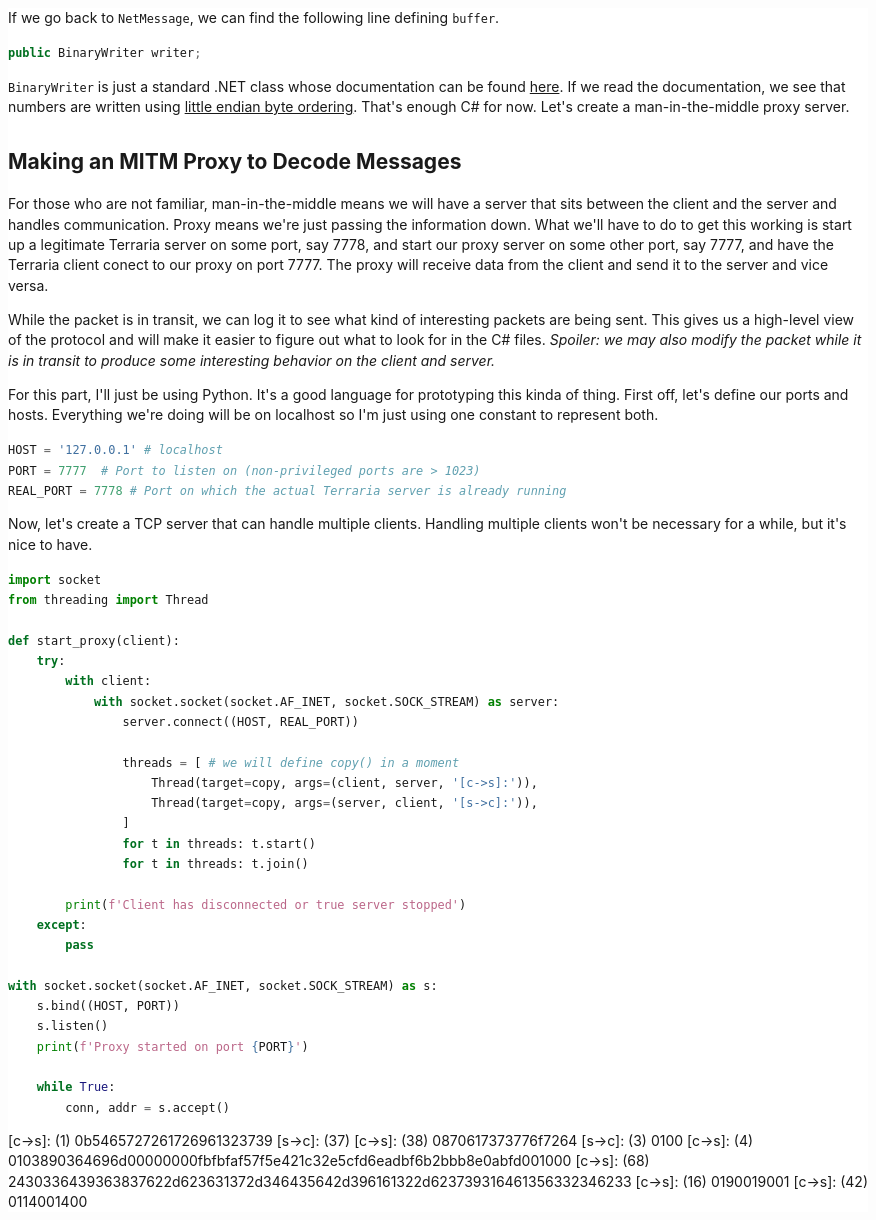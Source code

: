 If we go back to `NetMessage`, we can find the following line defining `buffer`.

```cs
public BinaryWriter writer;
```

`BinaryWriter` is just a standard .NET class whose documentation can be found [here](https://learn.microsoft.com/en-us/dotnet/api/system.io.binarywriter.write). If we read the documentation, we see that numbers are written using [little endian byte ordering](https://betterexplained.com/articles/understanding-big-and-little-endian-byte-order/). That's enough C# for now. Let's create a man-in-the-middle proxy server.

## Making an MITM Proxy to Decode Messages

For those who are not familiar, man-in-the-middle means we will have a server that sits between the client and the server and handles communication. Proxy means we're just passing the information down. What we'll have to do to get this working is start up a legitimate Terraria server on some port, say 7778, and start our proxy server on some other port, say 7777, and have the Terraria client conect to our proxy on port 7777. The proxy will receive data from the client and send it to the server and vice versa.

While the packet is in transit, we can log it to see what kind of interesting packets are being sent. This gives us a high-level view of the protocol and will make it easier to figure out what to look for in the C# files. *Spoiler: we may also modify the packet while it is in transit to produce some interesting behavior on the client and server.*

For this part, I'll just be using Python. It's a good language for prototyping this kinda of thing. First off, let's define our ports and hosts. Everything we're doing will be on localhost so I'm just using one constant to represent both.

```py
HOST = '127.0.0.1' # localhost
PORT = 7777  # Port to listen on (non-privileged ports are > 1023)
REAL_PORT = 7778 # Port on which the actual Terraria server is already running
```

Now, let's create a TCP server that can handle multiple clients. Handling multiple clients won't be necessary for a while, but it's nice to have.

```py
import socket
from threading import Thread

def start_proxy(client):
	try:
		with client:
			with socket.socket(socket.AF_INET, socket.SOCK_STREAM) as server:
				server.connect((HOST, REAL_PORT))

				threads = [ # we will define copy() in a moment
					Thread(target=copy, args=(client, server, '[c->s]:')),
					Thread(target=copy, args=(server, client, '[s->c]:')),
				]
				for t in threads: t.start()
				for t in threads: t.join()

		print(f'Client has disconnected or true server stopped')
	except:
		pass

with socket.socket(socket.AF_INET, socket.SOCK_STREAM) as s:
	s.bind((HOST, PORT))
	s.listen()
	print(f'Proxy started on port {PORT}')

	while True:
		conn, addr = s.accept()
```

[c->s]: (1) 0b5465727261726961323739
[s->c]: (37) 
[c->s]: (38) 0870617373776f7264
[s->c]: (3) 0100
[c->s]: (4) 0103890364696d00000000fbfbfaf57f5e421c32e5cfd6eadbf6b2bbb8e0abfd001000
[c->s]: (68) 2430336439363837622d623631372d346435642d396161322d623739316461356332346233
[c->s]: (16) 0190019001
[c->s]: (42) 0114001400